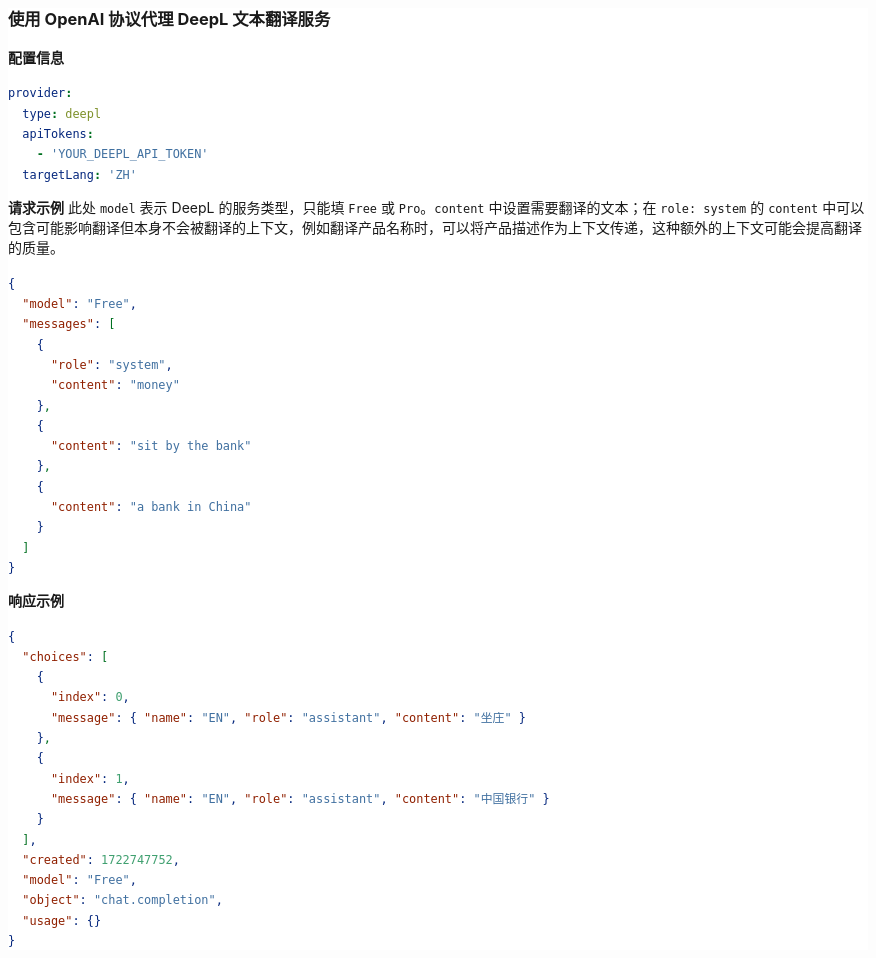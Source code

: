 ### 使用 OpenAI 协议代理 DeepL 文本翻译服务

**配置信息**

```yaml
provider:
  type: deepl
  apiTokens:
    - 'YOUR_DEEPL_API_TOKEN'
  targetLang: 'ZH'
```

**请求示例**
此处 `model` 表示 DeepL 的服务类型，只能填 `Free` 或 `Pro`。`content` 中设置需要翻译的文本；在 `role: system` 的 `content` 中可以包含可能影响翻译但本身不会被翻译的上下文，例如翻译产品名称时，可以将产品描述作为上下文传递，这种额外的上下文可能会提高翻译的质量。

```json
{
  "model": "Free",
  "messages": [
    {
      "role": "system",
      "content": "money"
    },
    {
      "content": "sit by the bank"
    },
    {
      "content": "a bank in China"
    }
  ]
}
```

**响应示例**

```json
{
  "choices": [
    {
      "index": 0,
      "message": { "name": "EN", "role": "assistant", "content": "坐庄" }
    },
    {
      "index": 1,
      "message": { "name": "EN", "role": "assistant", "content": "中国银行" }
    }
  ],
  "created": 1722747752,
  "model": "Free",
  "object": "chat.completion",
  "usage": {}
}
```
